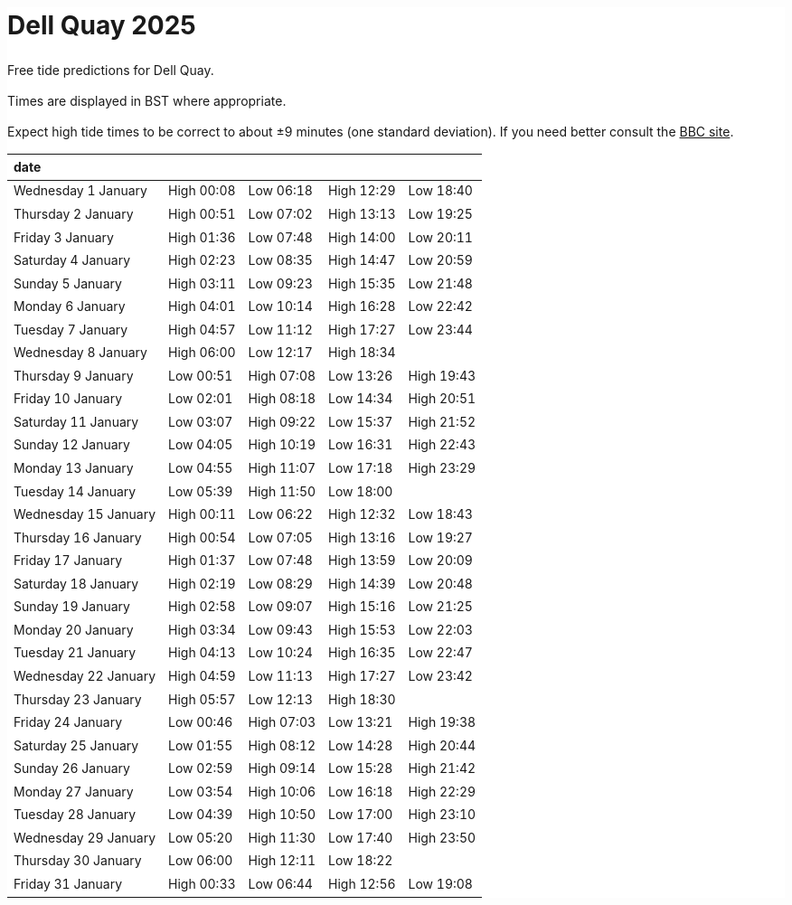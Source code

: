 # Dell Quay 2025
Free tide predictions for Dell Quay.

Times are displayed in BST where appropriate.

Expect high tide times to be correct to about ±9 minutes (one standard deviation).
If you need better consult the [BBC site](https://www.bbc.co.uk/weather/coast-and-sea/tide-tables).

| date |   |   |   |   |
|:-----|---|---|---|---|
| Wednesday 1 January | High 00:08 | Low 06:18 | High 12:29 | Low 18:40 | 
| Thursday 2 January | High 00:51 | Low 07:02 | High 13:13 | Low 19:25 | 
| Friday 3 January | High 01:36 | Low 07:48 | High 14:00 | Low 20:11 | 
| Saturday 4 January | High 02:23 | Low 08:35 | High 14:47 | Low 20:59 | 
| Sunday 5 January | High 03:11 | Low 09:23 | High 15:35 | Low 21:48 | 
| Monday 6 January | High 04:01 | Low 10:14 | High 16:28 | Low 22:42 | 
| Tuesday 7 January | High 04:57 | Low 11:12 | High 17:27 | Low 23:44 | 
| Wednesday 8 January | High 06:00 | Low 12:17 | High 18:34 |  | 
| Thursday 9 January | Low 00:51 | High 07:08 | Low 13:26 | High 19:43 | 
| Friday 10 January | Low 02:01 | High 08:18 | Low 14:34 | High 20:51 | 
| Saturday 11 January | Low 03:07 | High 09:22 | Low 15:37 | High 21:52 | 
| Sunday 12 January | Low 04:05 | High 10:19 | Low 16:31 | High 22:43 | 
| Monday 13 January | Low 04:55 | High 11:07 | Low 17:18 | High 23:29 | 
| Tuesday 14 January | Low 05:39 | High 11:50 | Low 18:00 |  | 
| Wednesday 15 January | High 00:11 | Low 06:22 | High 12:32 | Low 18:43 | 
| Thursday 16 January | High 00:54 | Low 07:05 | High 13:16 | Low 19:27 | 
| Friday 17 January | High 01:37 | Low 07:48 | High 13:59 | Low 20:09 | 
| Saturday 18 January | High 02:19 | Low 08:29 | High 14:39 | Low 20:48 | 
| Sunday 19 January | High 02:58 | Low 09:07 | High 15:16 | Low 21:25 | 
| Monday 20 January | High 03:34 | Low 09:43 | High 15:53 | Low 22:03 | 
| Tuesday 21 January | High 04:13 | Low 10:24 | High 16:35 | Low 22:47 | 
| Wednesday 22 January | High 04:59 | Low 11:13 | High 17:27 | Low 23:42 | 
| Thursday 23 January | High 05:57 | Low 12:13 | High 18:30 |  | 
| Friday 24 January | Low 00:46 | High 07:03 | Low 13:21 | High 19:38 | 
| Saturday 25 January | Low 01:55 | High 08:12 | Low 14:28 | High 20:44 | 
| Sunday 26 January | Low 02:59 | High 09:14 | Low 15:28 | High 21:42 | 
| Monday 27 January | Low 03:54 | High 10:06 | Low 16:18 | High 22:29 | 
| Tuesday 28 January | Low 04:39 | High 10:50 | Low 17:00 | High 23:10 | 
| Wednesday 29 January | Low 05:20 | High 11:30 | Low 17:40 | High 23:50 | 
| Thursday 30 January | Low 06:00 | High 12:11 | Low 18:22 |  | 
| Friday 31 January | High 00:33 | Low 06:44 | High 12:56 | Low 19:08 | 